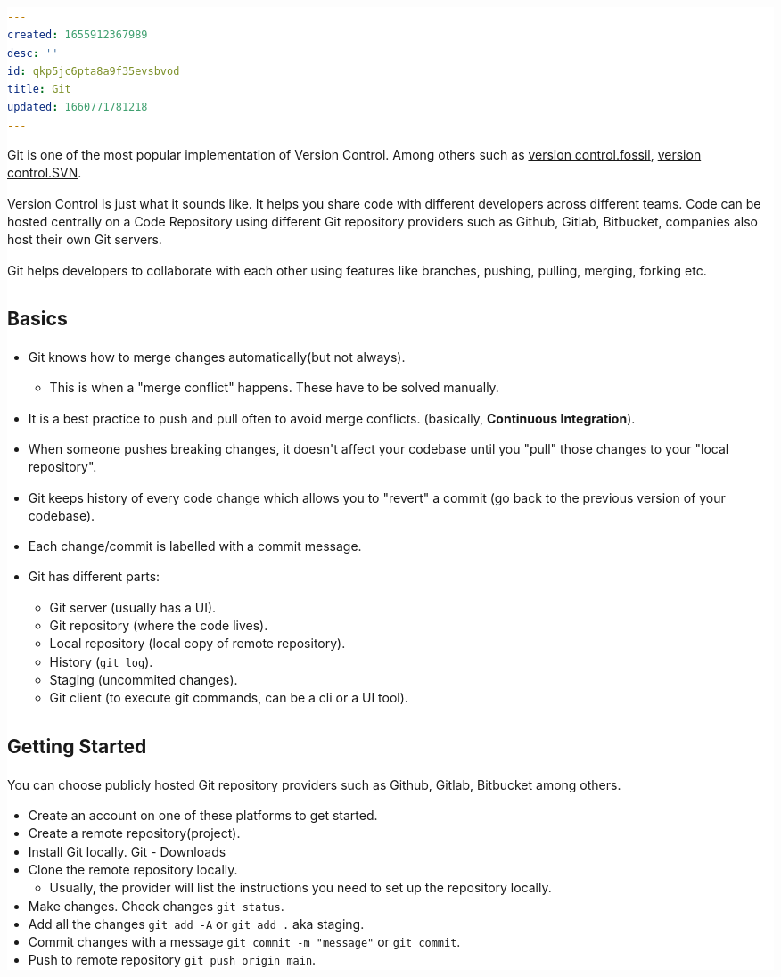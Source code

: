 ```yaml
---
created: 1655912367989
desc: ''
id: qkp5jc6pta8a9f35evsbvod
title: Git
updated: 1660771781218
---
```

   
Git is one of the most popular implementation of Version Control. Among others such as [version control.fossil](../devlog/version%20control.fossil.md), [version control.SVN](../devlog/version%20control.SVN.md).   
   
Version Control is just what it sounds like. It helps you share code with different developers across different teams. Code can be hosted centrally on a Code Repository using different Git repository providers such as Github, Gitlab, Bitbucket, companies also host their own Git servers.   
   
Git helps developers to collaborate with each other using features like branches, pushing, pulling, merging, forking etc.   
   
## Basics   
   
   
- Git knows how to merge changes automatically(but not always).   
  - This is when a "merge conflict" happens. These have to be solved manually.   
- It is a best practice to push and pull often to avoid merge conflicts. (basically, **Continuous Integration**).   
- When someone pushes breaking changes, it doesn't affect your codebase until you "pull" those changes to your "local repository".   
- Git keeps history of every code change which allows you to "revert" a commit (go back to the previous version of your codebase).   
- Each change/commit is labelled with a commit message.   
   
   
- Git has different parts:   
  - Git server (usually has a UI).   
  - Git repository (where the code lives).   
  - Local repository (local copy of remote repository).   
  - History (`git log`).   
  - Staging (uncommited changes).   
  - Git client (to execute git commands, can be a cli or a UI tool).   
   
## Getting Started   
   
You can choose publicly hosted Git repository providers such as Github, Gitlab, Bitbucket among others.   
   
   
- Create an account on one of these platforms to get started.   
- Create a remote repository(project).   
- Install Git locally. [Git - Downloads](https://git-scm.com/downloads)   
- Clone the remote repository locally.   
  - Usually, the provider will list the instructions you need to set up the repository locally.   
- Make changes. Check changes `git status`.   
- Add all the changes `git add -A` or `git add .` aka staging.   
- Commit changes with a message `git commit -m "message"` or `git commit`.   
- Push to remote repository `git push origin main`.   
   
